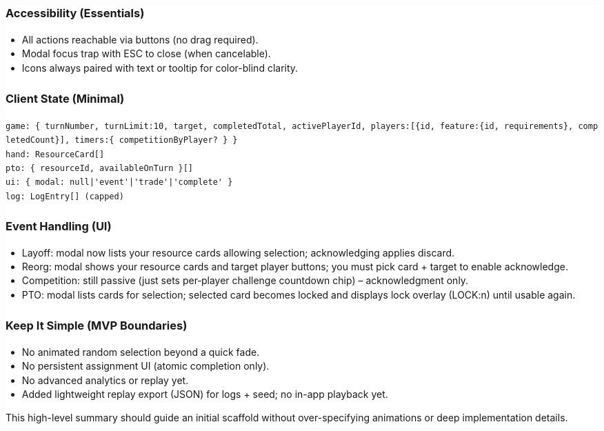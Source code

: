 ### Accessibility (Essentials)
- All actions reachable via buttons (no drag required).
- Modal focus trap with ESC to close (when cancelable).
- Icons always paired with text or tooltip for color-blind clarity.

### Client State (Minimal)
```
game: { turnNumber, turnLimit:10, target, completedTotal, activePlayerId, players:[{id, feature:{id, requirements}, completedCount}], timers:{ competitionByPlayer? } }
hand: ResourceCard[]
pto: { resourceId, availableOnTurn }[]
ui: { modal: null|'event'|'trade'|'complete' }
log: LogEntry[] (capped)
```

### Event Handling (UI)
- Layoff: modal now lists your resource cards allowing selection; acknowledging applies discard.
- Reorg: modal shows your resource cards and target player buttons; you must pick card + target to enable acknowledge.
- Competition: still passive (just sets per‑player challenge countdown chip) – acknowledgment only.
- PTO: modal lists cards for selection; selected card becomes locked and displays lock overlay (LOCK:n) until usable again.

### Keep It Simple (MVP Boundaries)
- No animated random selection beyond a quick fade.
- No persistent assignment UI (atomic completion only).
- No advanced analytics or replay yet.
 - Added lightweight replay export (JSON) for logs + seed; no in-app playback yet.

This high-level summary should guide an initial scaffold without over-specifying animations or deep implementation details.